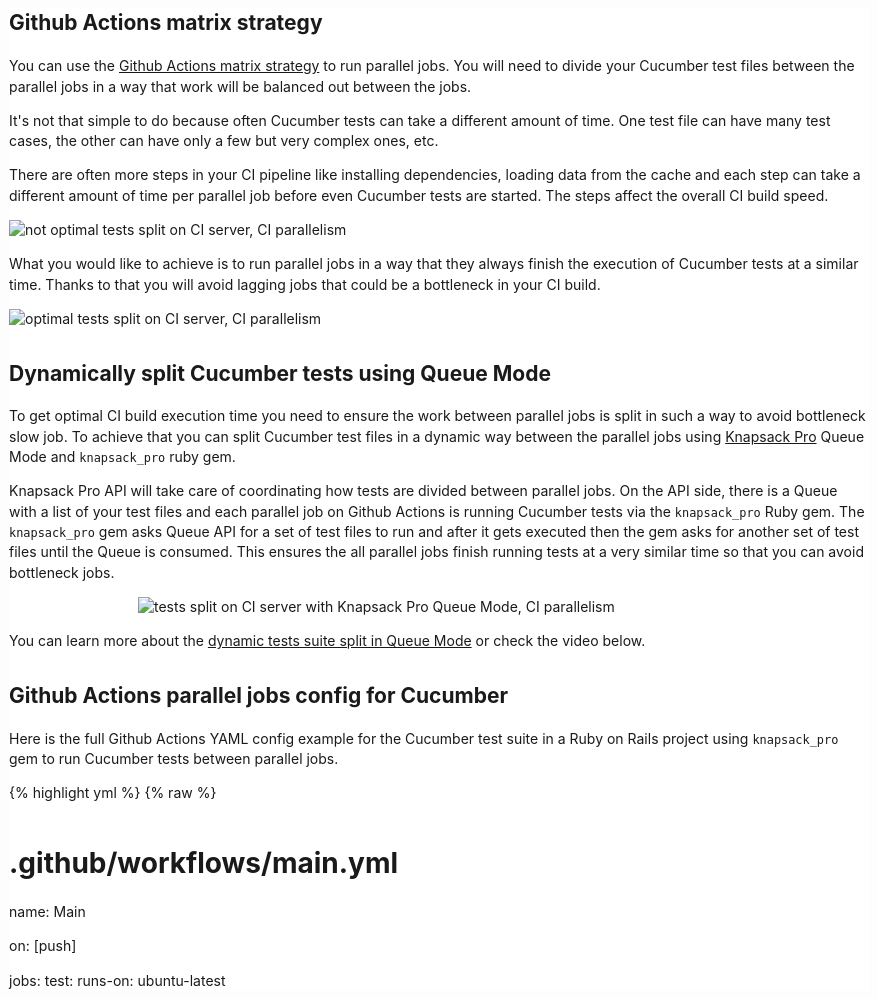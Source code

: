 ## Github Actions matrix strategy

You can use the [Github Actions matrix strategy](https://docs.github.com/en/actions/reference/workflow-syntax-for-github-actions#jobsjob_idstrategymatrix) to run parallel jobs. You will need to divide your Cucumber test files between the parallel jobs in a way that work will be balanced out between the jobs.

It's not that simple to do because often Cucumber tests can take a different amount of time. One test file can have many test cases, the other can have only a few but very complex ones, etc.

There are often more steps in your CI pipeline like installing dependencies, loading data from the cache and each step can take a different amount of time per parallel job before even Cucumber tests are started. The steps affect the overall CI build speed.

<img src="/images/blog/posts/how-to-speed-up-ruby-and-javascript-tests-with-ci-parallelisation/not-optimal-tests-split.png" style="width:100%;" alt="not optimal tests split on CI server, CI parallelism" />

What you would like to achieve is to run parallel jobs in a way that they always finish the execution of Cucumber tests at a similar time. Thanks to that you will avoid lagging jobs that could be a bottleneck in your CI build.

<img src="/images/blog/posts/how-to-speed-up-ruby-and-javascript-tests-with-ci-parallelisation/optimal-tests-split.png" style="width:100%;" alt="optimal tests split on CI server, CI parallelism" />

## Dynamically split Cucumber tests using Queue Mode

To get optimal CI build execution time you need to ensure the work between parallel jobs is split in such a way to avoid bottleneck slow job.
To achieve that you can split Cucumber test files in a dynamic way between the parallel jobs using [Knapsack Pro](https://knapsackpro.com/?utm_source=docs_knapsackpro&utm_medium=blog_post&utm_campaign=cucumber-bdd-testing-using-github-actions-parallel-jobs-to-run-tests-quicker) Queue Mode and `knapsack_pro` ruby gem.

Knapsack Pro API will take care of coordinating how tests are divided between parallel jobs. On the API side, there is a Queue with a list of your test files and each parallel job on Github Actions is running Cucumber tests via the `knapsack_pro` Ruby gem. The `knapsack_pro` gem asks Queue API for a set of test files to run and after it gets executed then the gem asks for another set of test files until the Queue is consumed. This ensures the all parallel jobs finish running tests at a very similar time so that you can avoid bottleneck jobs.

<img src="/images/blog/posts/how-to-speed-up-ruby-and-javascript-tests-with-ci-parallelisation/knapsack-pro-cloud-v2.png" style="width:70%;display:block;margin:0 auto;" alt="tests split on CI server with Knapsack Pro Queue Mode, CI parallelism" />

You can learn more about the [dynamic tests suite split in Queue Mode](/2020/how-to-speed-up-ruby-and-javascript-tests-with-ci-parallelisation) or check the video below.

<iframe width="560" height="315" src="https://www.youtube.com/embed/hUEB1XDKEFY" frameborder="0" allow="accelerometer; autoplay; encrypted-media; gyroscope; picture-in-picture" allowfullscreen></iframe>

## Github Actions parallel jobs config for Cucumber

Here is the full Github Actions YAML config example for the Cucumber test suite in a Ruby on Rails project using `knapsack_pro` gem to run Cucumber tests between parallel jobs.

{% highlight yml %}
{% raw %}
# .github/workflows/main.yml
name: Main

on: [push]

jobs:
  test:
    runs-on: ubuntu-latest
